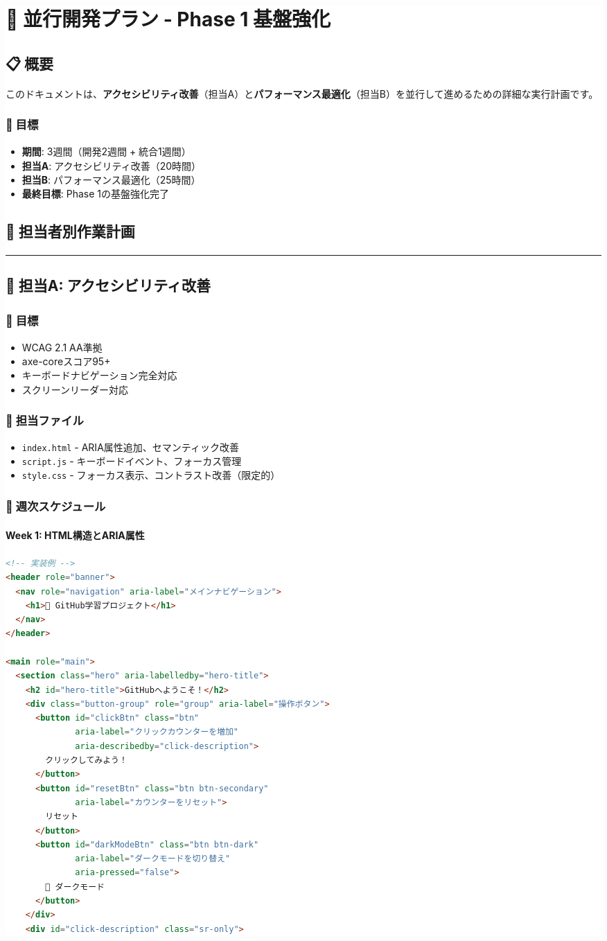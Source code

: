 # 🚀 並行開発プラン - Phase 1 基盤強化

## 📋 概要

このドキュメントは、**アクセシビリティ改善**（担当A）と**パフォーマンス最適化**（担当B）を並行して進めるための詳細な実行計画です。

### 🎯 目標
- **期間**: 3週間（開発2週間 + 統合1週間）
- **担当A**: アクセシビリティ改善（20時間）
- **担当B**: パフォーマンス最適化（25時間）
- **最終目標**: Phase 1の基盤強化完了

## 👥 担当者別作業計画

---

## 👤 担当A: アクセシビリティ改善

### 🎯 **目標**
- WCAG 2.1 AA準拠
- axe-coreスコア95+
- キーボードナビゲーション完全対応
- スクリーンリーダー対応

### 📂 **担当ファイル**
- `index.html` - ARIA属性追加、セマンティック改善
- `script.js` - キーボードイベント、フォーカス管理
- `style.css` - フォーカス表示、コントラスト改善（限定的）

### 📅 **週次スケジュール**

#### **Week 1: HTML構造とARIA属性**
```html
<!-- 実装例 -->
<header role="banner">
  <nav role="navigation" aria-label="メインナビゲーション">
    <h1>🚀 GitHub学習プロジェクト</h1>
  </nav>
</header>

<main role="main">
  <section class="hero" aria-labelledby="hero-title">
    <h2 id="hero-title">GitHubへようこそ！</h2>
    <div class="button-group" role="group" aria-label="操作ボタン">
      <button id="clickBtn" class="btn"
              aria-label="クリックカウンターを増加"
              aria-describedby="click-description">
        クリックしてみよう！
      </button>
      <button id="resetBtn" class="btn btn-secondary"
              aria-label="カウンターをリセット">
        リセット
      </button>
      <button id="darkModeBtn" class="btn btn-dark"
              aria-label="ダークモードを切り替え"
              aria-pressed="false">
        🌙 ダークモード
      </button>
    </div>
    <div id="click-description" class="sr-only">
```
